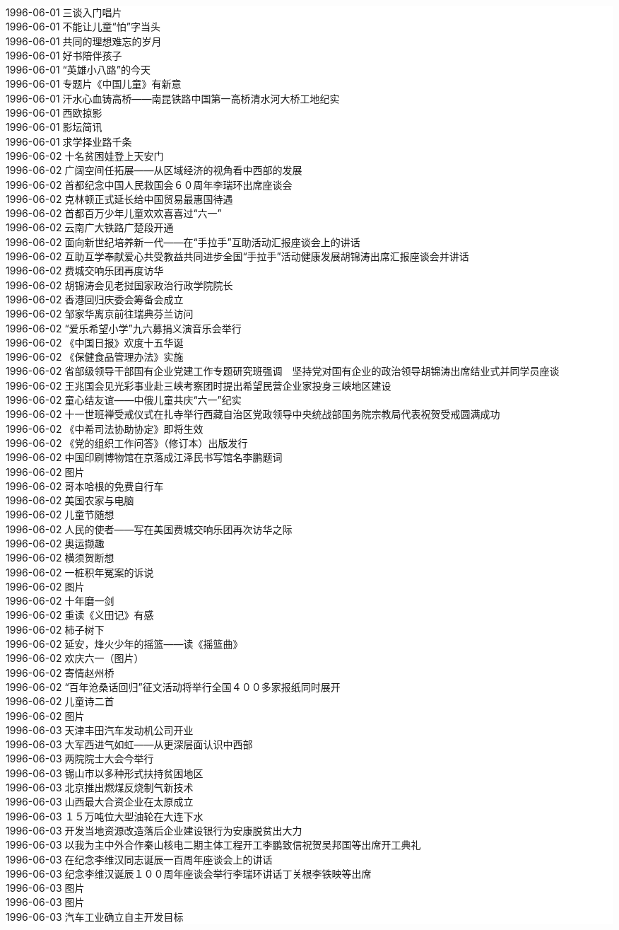 1996-06-01 三谈入门唱片  
1996-06-01 不能让儿童“怕”字当头  
1996-06-01 共同的理想难忘的岁月  
1996-06-01 好书陪伴孩子  
1996-06-01 “英雄小八路”的今天  
1996-06-01 专题片《中国儿童》有新意  
1996-06-01 汗水心血铸高桥——南昆铁路中国第一高桥清水河大桥工地纪实  
1996-06-01 西欧掠影  
1996-06-01 影坛简讯  
1996-06-01 求学择业路千条  
1996-06-02 十名贫困娃登上天安门  
1996-06-02 广阔空间任拓展——从区域经济的视角看中西部的发展  
1996-06-02 首都纪念中国人民救国会６０周年李瑞环出席座谈会  
1996-06-02 克林顿正式延长给中国贸易最惠国待遇  
1996-06-02 首都百万少年儿童欢欢喜喜过“六一”  
1996-06-02 云南广大铁路广楚段开通  
1996-06-02 面向新世纪培养新一代——在“手拉手”互助活动汇报座谈会上的讲话  
1996-06-02 互助互学奉献爱心共受教益共同进步全国“手拉手”活动健康发展胡锦涛出席汇报座谈会并讲话  
1996-06-02 费城交响乐团再度访华  
1996-06-02 胡锦涛会见老挝国家政治行政学院院长  
1996-06-02 香港回归庆委会筹备会成立  
1996-06-02 邹家华离京前往瑞典芬兰访问  
1996-06-02 “爱乐希望小学”九六募捐义演音乐会举行  
1996-06-02 《中国日报》欢度十五华诞  
1996-06-02 《保健食品管理办法》实施  
1996-06-02 省部级领导干部国有企业党建工作专题研究班强调　坚持党对国有企业的政治领导胡锦涛出席结业式并同学员座谈  
1996-06-02 王兆国会见光彩事业赴三峡考察团时提出希望民营企业家投身三峡地区建设  
1996-06-02 童心结友谊——中俄儿童共庆“六一”纪实  
1996-06-02 十一世班禅受戒仪式在扎寺举行西藏自治区党政领导中央统战部国务院宗教局代表祝贺受戒圆满成功  
1996-06-02 《中希司法协助协定》即将生效  
1996-06-02 《党的组织工作问答》（修订本）出版发行  
1996-06-02 中国印刷博物馆在京落成江泽民书写馆名李鹏题词  
1996-06-02 图片  
1996-06-02 哥本哈根的免费自行车  
1996-06-02 美国农家与电脑  
1996-06-02 儿童节随想  
1996-06-02 人民的使者——写在美国费城交响乐团再次访华之际  
1996-06-02 奥运撷趣  
1996-06-02 横须贺断想  
1996-06-02 一桩积年冤案的诉说  
1996-06-02 图片  
1996-06-02 十年磨一剑  
1996-06-02 重读《义田记》有感  
1996-06-02 柿子树下  
1996-06-02 延安，烽火少年的摇篮——读《摇篮曲》  
1996-06-02 欢庆六一（图片）  
1996-06-02 寄情赵州桥  
1996-06-02 “百年沧桑话回归”征文活动将举行全国４００多家报纸同时展开  
1996-06-02 儿童诗二首  
1996-06-02 图片  
1996-06-03 天津丰田汽车发动机公司开业  
1996-06-03 大军西进气如虹——从更深层面认识中西部  
1996-06-03 两院院士大会今举行  
1996-06-03 锡山市以多种形式扶持贫困地区  
1996-06-03 北京推出燃煤反烧制气新技术  
1996-06-03 山西最大合资企业在太原成立  
1996-06-03 １５万吨位大型油轮在大连下水  
1996-06-03 开发当地资源改造落后企业建设银行为安康脱贫出大力  
1996-06-03 以我为主中外合作秦山核电二期主体工程开工李鹏致信祝贺吴邦国等出席开工典礼  
1996-06-03 在纪念李维汉同志诞辰一百周年座谈会上的讲话  
1996-06-03 纪念李维汉诞辰１００周年座谈会举行李瑞环讲话丁关根李铁映等出席  
1996-06-03 图片  
1996-06-03 图片  
1996-06-03 汽车工业确立自主开发目标  